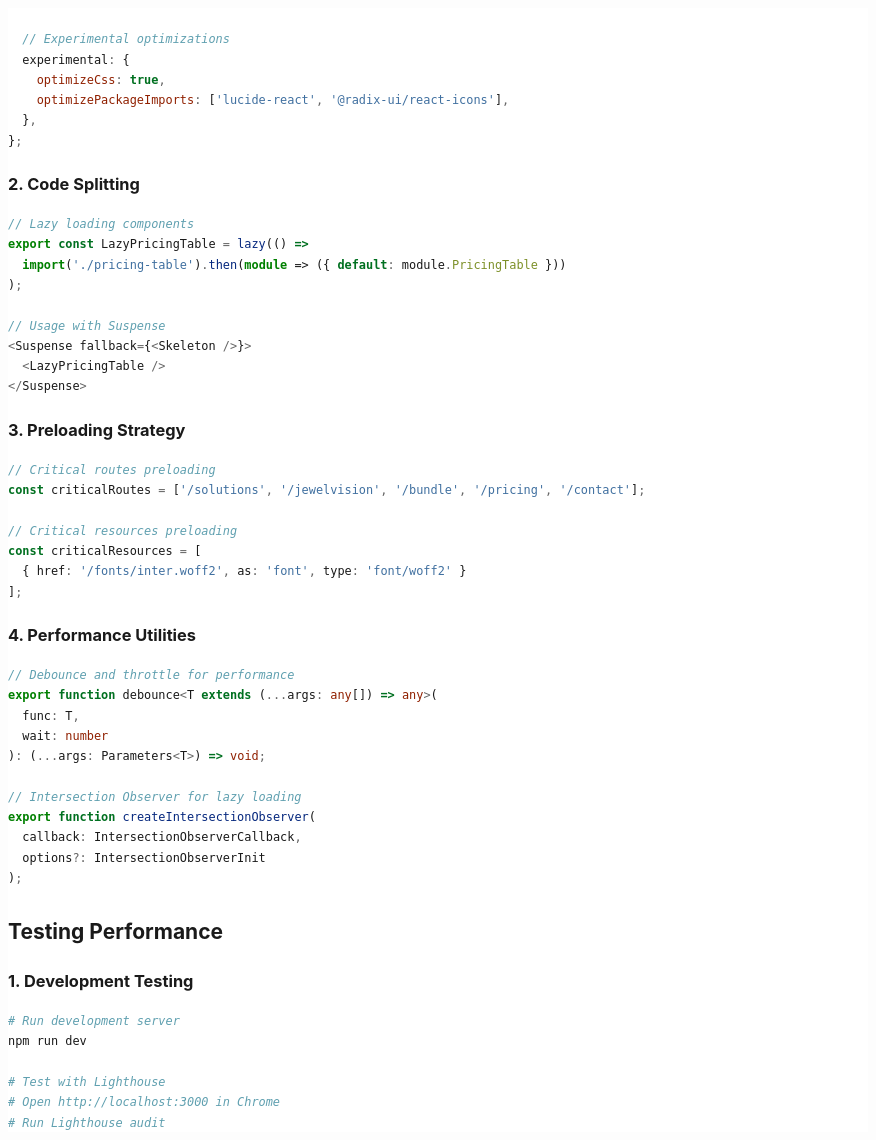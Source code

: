 ```javascript
  
  // Experimental optimizations
  experimental: {
    optimizeCss: true,
    optimizePackageImports: ['lucide-react', '@radix-ui/react-icons'],
  },
};
```

### 2. Code Splitting
```typescript
// Lazy loading components
export const LazyPricingTable = lazy(() => 
  import('./pricing-table').then(module => ({ default: module.PricingTable }))
);

// Usage with Suspense
<Suspense fallback={<Skeleton />}>
  <LazyPricingTable />
</Suspense>
```

### 3. Preloading Strategy
```typescript
// Critical routes preloading
const criticalRoutes = ['/solutions', '/jewelvision', '/bundle', '/pricing', '/contact'];

// Critical resources preloading
const criticalResources = [
  { href: '/fonts/inter.woff2', as: 'font', type: 'font/woff2' }
];
```

### 4. Performance Utilities
```typescript
// Debounce and throttle for performance
export function debounce<T extends (...args: any[]) => any>(
  func: T,
  wait: number
): (...args: Parameters<T>) => void;

// Intersection Observer for lazy loading
export function createIntersectionObserver(
  callback: IntersectionObserverCallback,
  options?: IntersectionObserverInit
);
```

## Testing Performance

### 1. Development Testing
```bash
# Run development server
npm run dev

# Test with Lighthouse
# Open http://localhost:3000 in Chrome
# Run Lighthouse audit
```
